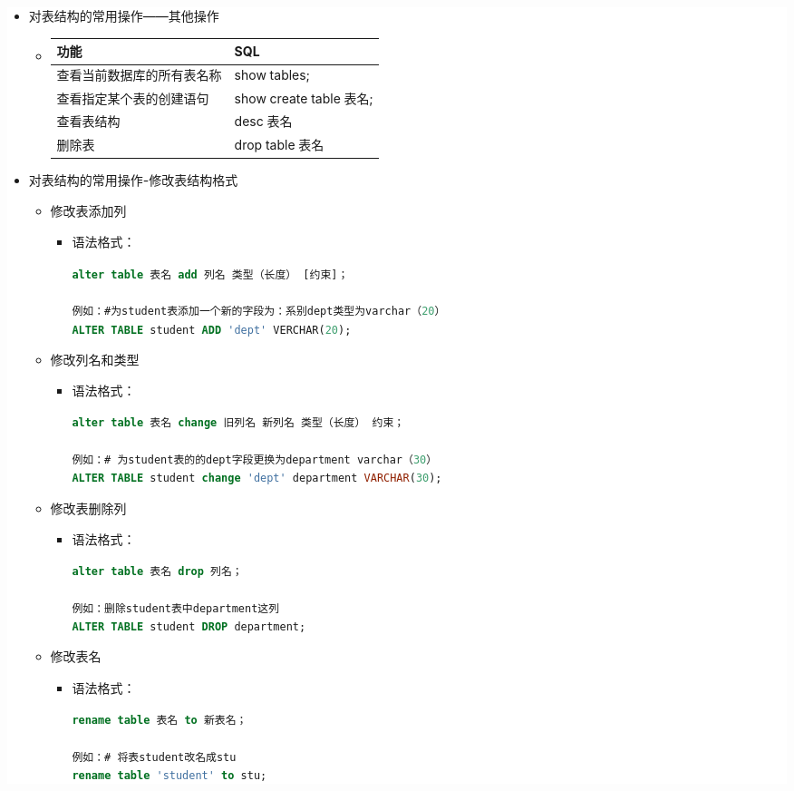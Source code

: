       

  - 对表结构的常用操作——其他操作

    - | 功能                       | SQL                     |
      | -------------------------- | ----------------------- |
      | 查看当前数据库的所有表名称 | show tables;            |
      | 查看指定某个表的创建语句   | show create table 表名; |
      | 查看表结构                 | desc 表名               |
      | 删除表                     | drop table 表名         |

  - 对表结构的常用操作-修改表结构格式

    - 修改表添加列

      - 语法格式：

        ```sql
        alter table 表名 add 列名 类型（长度） [约束]；
        
        例如：#为student表添加一个新的字段为：系别dept类型为varchar（20）
        ALTER TABLE student ADD 'dept' VERCHAR(20);
        ```

    - 修改列名和类型

      - 语法格式：

        ```sql
        alter table 表名 change 旧列名 新列名 类型（长度） 约束；
        
        例如：# 为student表的的dept字段更换为department varchar（30）
        ALTER TABLE student change 'dept' department VARCHAR(30);
        ```

    - 修改表删除列

      - 语法格式：

        ```sql
        alter table 表名 drop 列名；
        
        例如：删除student表中department这列
        ALTER TABLE student DROP department;
        ```

    - 修改表名

      - 语法格式：

        ```sql
        rename table 表名 to 新表名；
        
        例如：# 将表student改名成stu
        rename table 'student' to stu;
        ```


